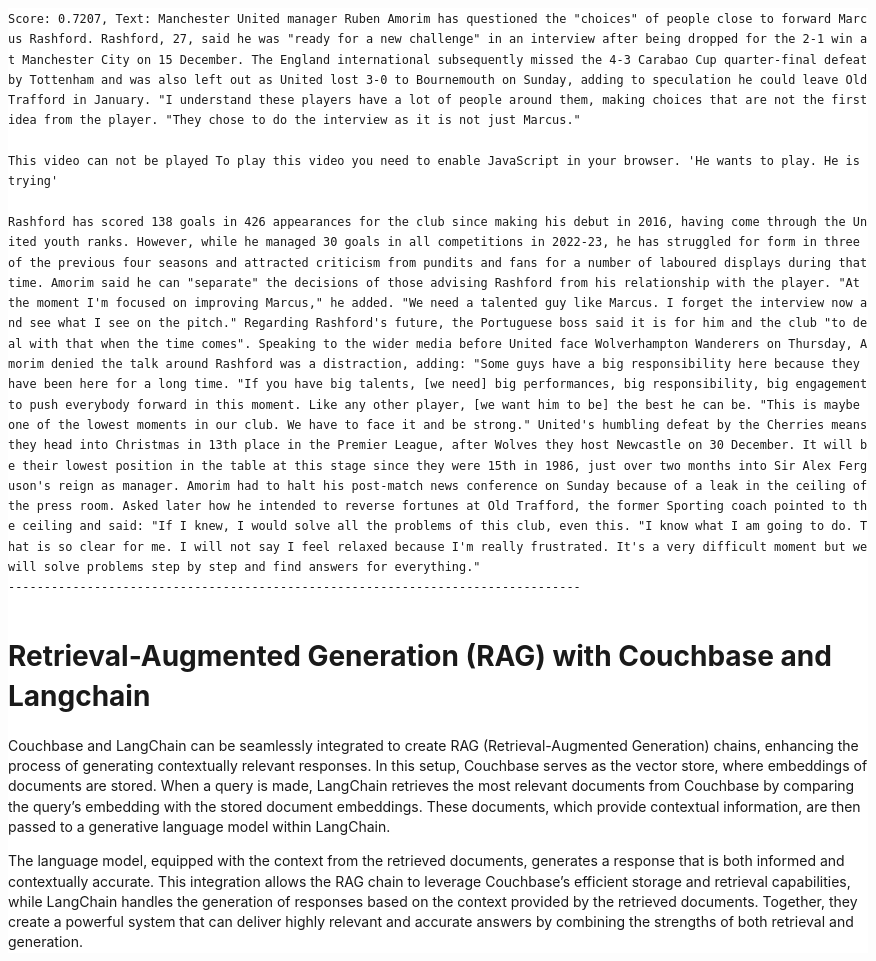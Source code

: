     Score: 0.7207, Text: Manchester United manager Ruben Amorim has questioned the "choices" of people close to forward Marcus Rashford. Rashford, 27, said he was "ready for a new challenge" in an interview after being dropped for the 2-1 win at Manchester City on 15 December. The England international subsequently missed the 4-3 Carabao Cup quarter-final defeat by Tottenham and was also left out as United lost 3-0 to Bournemouth on Sunday, adding to speculation he could leave Old Trafford in January. "I understand these players have a lot of people around them, making choices that are not the first idea from the player. "They chose to do the interview as it is not just Marcus."
    
    This video can not be played To play this video you need to enable JavaScript in your browser. 'He wants to play. He is trying'
    
    Rashford has scored 138 goals in 426 appearances for the club since making his debut in 2016, having come through the United youth ranks. However, while he managed 30 goals in all competitions in 2022-23, he has struggled for form in three of the previous four seasons and attracted criticism from pundits and fans for a number of laboured displays during that time. Amorim said he can "separate" the decisions of those advising Rashford from his relationship with the player. "At the moment I'm focused on improving Marcus," he added. "We need a talented guy like Marcus. I forget the interview now and see what I see on the pitch." Regarding Rashford's future, the Portuguese boss said it is for him and the club "to deal with that when the time comes". Speaking to the wider media before United face Wolverhampton Wanderers on Thursday, Amorim denied the talk around Rashford was a distraction, adding: "Some guys have a big responsibility here because they have been here for a long time. "If you have big talents, [we need] big performances, big responsibility, big engagement to push everybody forward in this moment. Like any other player, [we want him to be] the best he can be. "This is maybe one of the lowest moments in our club. We have to face it and be strong." United's humbling defeat by the Cherries means they head into Christmas in 13th place in the Premier League, after Wolves they host Newcastle on 30 December. It will be their lowest position in the table at this stage since they were 15th in 1986, just over two months into Sir Alex Ferguson's reign as manager. Amorim had to halt his post-match news conference on Sunday because of a leak in the ceiling of the press room. Asked later how he intended to reverse fortunes at Old Trafford, the former Sporting coach pointed to the ceiling and said: "If I knew, I would solve all the problems of this club, even this. "I know what I am going to do. That is so clear for me. I will not say I feel relaxed because I'm really frustrated. It's a very difficult moment but we will solve problems step by step and find answers for everything."
    --------------------------------------------------------------------------------


# Retrieval-Augmented Generation (RAG) with Couchbase and Langchain
Couchbase and LangChain can be seamlessly integrated to create RAG (Retrieval-Augmented Generation) chains, enhancing the process of generating contextually relevant responses. In this setup, Couchbase serves as the vector store, where embeddings of documents are stored. When a query is made, LangChain retrieves the most relevant documents from Couchbase by comparing the query’s embedding with the stored document embeddings. These documents, which provide contextual information, are then passed to a generative language model within LangChain.

The language model, equipped with the context from the retrieved documents, generates a response that is both informed and contextually accurate. This integration allows the RAG chain to leverage Couchbase’s efficient storage and retrieval capabilities, while LangChain handles the generation of responses based on the context provided by the retrieved documents. Together, they create a powerful system that can deliver highly relevant and accurate answers by combining the strengths of both retrieval and generation.
